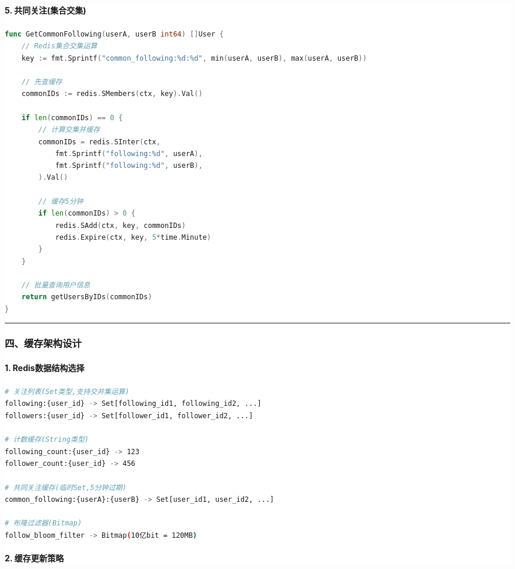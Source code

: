 #### 5. 共同关注(集合交集)

```go
func GetCommonFollowing(userA, userB int64) []User {
    // Redis集合交集运算
    key := fmt.Sprintf("common_following:%d:%d", min(userA, userB), max(userA, userB))

    // 先查缓存
    commonIDs := redis.SMembers(ctx, key).Val()

    if len(commonIDs) == 0 {
        // 计算交集并缓存
        commonIDs = redis.SInter(ctx,
            fmt.Sprintf("following:%d", userA),
            fmt.Sprintf("following:%d", userB),
        ).Val()

        // 缓存5分钟
        if len(commonIDs) > 0 {
            redis.SAdd(ctx, key, commonIDs)
            redis.Expire(ctx, key, 5*time.Minute)
        }
    }

    // 批量查询用户信息
    return getUsersByIDs(commonIDs)
}
```

---

### 四、缓存架构设计

#### 1. Redis数据结构选择

```bash
# 关注列表(Set类型,支持交并集运算)
following:{user_id} -> Set[following_id1, following_id2, ...]
followers:{user_id} -> Set[follower_id1, follower_id2, ...]

# 计数缓存(String类型)
following_count:{user_id} -> 123
follower_count:{user_id} -> 456

# 共同关注缓存(临时Set,5分钟过期)
common_following:{userA}:{userB} -> Set[user_id1, user_id2, ...]

# 布隆过滤器(Bitmap)
follow_bloom_filter -> Bitmap(10亿bit = 120MB)
```

#### 2. 缓存更新策略
